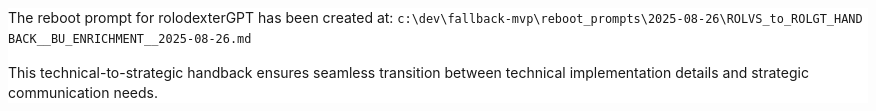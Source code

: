 The reboot prompt for rolodexterGPT has been created at:
`c:\dev\fallback-mvp\reboot_prompts\2025-08-26\ROLVS_to_ROLGT_HANDBACK__BU_ENRICHMENT__2025-08-26.md`

This technical-to-strategic handback ensures seamless transition between technical implementation details and strategic communication needs.
